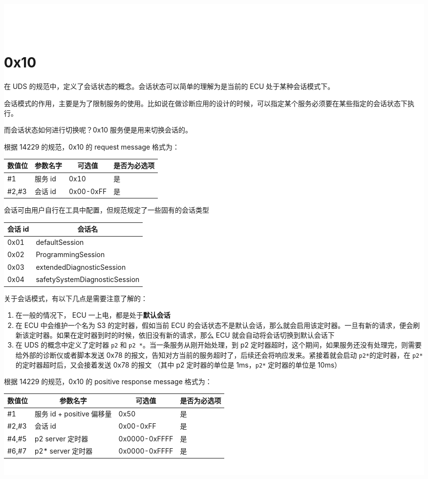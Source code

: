 <br/>

<br/>

<br/>

# 0x10

在 UDS 的规范中，定义了会话状态的概念。会话状态可以简单的理解为是当前的 ECU 处于某种会话模式下。

会话模式的作用，主要是为了限制服务的使用。比如说在做诊断应用的设计的时候，可以指定某个服务必须要在某些指定的会话状态下执行。

而会话状态如何进行切换呢？0x10 服务便是用来切换会话的。

根据 14229 的规范，0x10 的 request message 格式为：

| 数值位 | 参数名字 | 可选值    | 是否为必选项 |
| ------ | -------- | --------- | ------------ |
| #1     | 服务 id  | 0x10      | 是           |
| #2,#3  | 会话 id  | 0x00-0xFF | 是           |

会话可由用户自行在工具中配置，但规范规定了一些固有的会话类型

| 会话 id | 会话名                        |
| ------- | ----------------------------- |
| 0x01    | defaultSession                |
| 0x02    | ProgrammingSession            |
| 0x03    | extendedDiagnosticSession     |
| 0x04    | safetySystemDiagnosticSession |

关于会话模式，有以下几点是需要注意了解的：

1. 在一般的情况下， ECU 一上电，都是处于**默认会话**
2. 在 ECU 中会维护一个名为 S3 的定时器，假如当前 ECU 的会话状态不是默认会话，那么就会启用该定时器。一旦有新的请求，便会刷新该定时器。如果在定时器到时的时候，依旧没有新的请求，那么 ECU 就会自动将会话切换到默认会话下
3. 在 UDS 的概念中定义了定时器 `p2` 和 `p2 *`。当一条服务从刚开始处理，到 p2 定时器超时，这个期间，如果服务还没有处理完，则需要给外部的诊断仪或者脚本发送 0x78 的报文，告知对方当前的服务超时了，后续还会将响应发来。紧接着就会启动 `p2*`的定时器，在 `p2*` 的定时器超时后，又会接着发送 0x78 的报文 （其中 p2 定时器的单位是 1ms，`p2*` 定时器的单位是 10ms）

根据 14229 的规范，0x10 的 positive response message 格式为：

| 数值位 | 参数名字                  | 可选值        | 是否为必选项 |
| ------ | ------------------------- | ------------- | ------------ |
| #1     | 服务 id + positive 偏移量 | 0x50          | 是           |
| #2,#3  | 会话 id                   | 0x00-0xFF     | 是           |
| #4,#5  | p2 server 定时器          | 0x0000-0xFFFF | 是           |
| #6,#7  | p2* server 定时器         | 0x0000-0xFFFF | 是           |

<br/>
